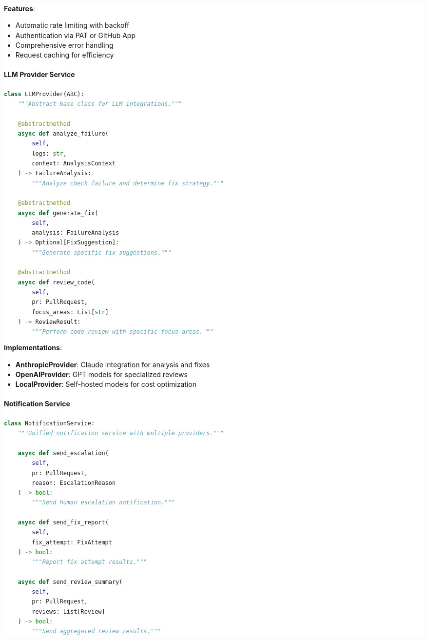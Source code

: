 **Features**:
- Automatic rate limiting with backoff
- Authentication via PAT or GitHub App
- Comprehensive error handling
- Request caching for efficiency

#### LLM Provider Service

```python
class LLMProvider(ABC):
    """Abstract base class for LLM integrations."""
    
    @abstractmethod
    async def analyze_failure(
        self, 
        logs: str, 
        context: AnalysisContext
    ) -> FailureAnalysis:
        """Analyze check failure and determine fix strategy."""
        
    @abstractmethod
    async def generate_fix(
        self, 
        analysis: FailureAnalysis
    ) -> Optional[FixSuggestion]:
        """Generate specific fix suggestions."""
        
    @abstractmethod
    async def review_code(
        self, 
        pr: PullRequest, 
        focus_areas: List[str]
    ) -> ReviewResult:
        """Perform code review with specific focus areas."""
```

**Implementations**:
- **AnthropicProvider**: Claude integration for analysis and fixes
- **OpenAIProvider**: GPT models for specialized reviews
- **LocalProvider**: Self-hosted models for cost optimization

#### Notification Service

```python
class NotificationService:
    """Unified notification service with multiple providers."""
    
    async def send_escalation(
        self, 
        pr: PullRequest, 
        reason: EscalationReason
    ) -> bool:
        """Send human escalation notification."""
        
    async def send_fix_report(
        self, 
        fix_attempt: FixAttempt
    ) -> bool:
        """Report fix attempt results."""
        
    async def send_review_summary(
        self, 
        pr: PullRequest, 
        reviews: List[Review]
    ) -> bool:
        """Send aggregated review results."""
```